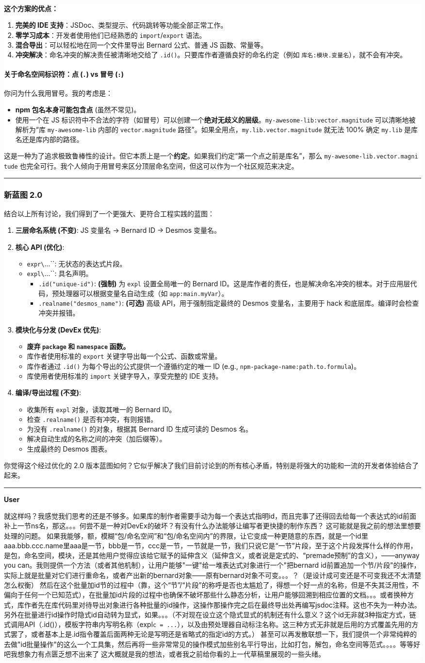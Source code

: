 **这个方案的优点：**

1.  **完美的 IDE 支持**：JSDoc、类型提示、代码跳转等功能全部正常工作。
2.  **零学习成本**：开发者使用他们已经熟悉的 `import`/`export` 语法。
3.  **混合导出**：可以轻松地在同一个文件里导出 Bernard 公式、普通 JS 函数、常量等。
4.  **冲突解决**：命名冲突的解决责任被清晰地交给了 `.id()`。只要库作者遵循良好的命名约定（例如 `库名:模块.变量名`），就不会有冲突。

#### 关于命名空间标识符：点 (`.`) vs 冒号 (`:`)

你问为什么我用冒号。我的考虑是：

*   **npm 包名本身可能包含点** (虽然不常见)。
*   使用一个在 JS 标识符中不合法的字符（如冒号）可以创建一个**绝对无歧义的层级**。`my-awesome-lib:vector.magnitude` 可以清晰地被解析为“库 `my-awesome-lib` 内部的 `vector.magnitude` 路径”。如果全用点，`my.lib.vector.magnitude` 就无法 100% 确定 `my.lib` 是库名还是库内部的路径。

这是一种为了追求极致鲁棒性的设计。但它本质上是一个**约定**。如果我们约定“第一个点之前是库名”，那么 `my-awesome-lib.vector.magnitude` 也完全可行。我个人倾向于用冒号来区分顶层命名空间，但这可以作为一个社区规范来决定。

---

### 新蓝图 2.0

结合以上所有讨论，我们得到了一个更强大、更符合工程实践的蓝图：

1.  **三层命名系统 (不变)**: JS 变量名 -> Bernard ID -> Desmos 变量名。

2.  **核心 API (优化)**:
    *   `expr\`...\``: 无状态的表达式片段。
    *   `expl\`...\``: 具名声明。
        *   `.id("unique-id")`: **(强制)** 为 `expl` 设置全局唯一的 Bernard ID。这是库作者的责任，也是解决命名冲突的根本。对于应用层代码，预处理器可以根据变量名自动生成（如 `app:main.myVar`）。
        *   `.realname("desmos_name")`: **(可选)** 高级 API，用于强制指定最终的 Desmos 变量名，主要用于 hack 和底层库。编译时会检查冲突并报错。

3.  **模块化与分发 (DevEx 优先)**:
    *   **废弃 `package` 和 `namespace` 函数。**
    *   库作者使用标准的 `export` 关键字导出每一个公式、函数或常量。
    *   库作者通过 `.id()` 为每个导出的公式提供一个遵循约定的唯一 ID (e.g., `npm-package-name:path.to.formula`)。
    *   库使用者使用标准的 `import` 关键字导入，享受完整的 IDE 支持。

4.  **编译/导出过程 (不变)**:
    *   收集所有 `expl` 对象，读取其唯一的 Bernard ID。
    *   检查 `.realname()` 是否有冲突，有则报错。
    *   为没有 `.realname()` 的对象，根据其 Bernard ID 生成可读的 Desmos 名。
    *   解决自动生成的名称之间的冲突（加后缀等）。
    *   生成最终的 Desmos 图表。

你觉得这个经过优化的 2.0 版本蓝图如何？它似乎解决了我们目前讨论到的所有核心矛盾，特别是将强大的功能和一流的开发者体验结合了起来。

---

**User**

就这样吗？我感觉我们思考的还是不够多。如果库的制作者需要手动为每一个表达式指明id，而且完事了还得回去给每一个表达式的id前面补上一节ns名，那这。。。何尝不是一种对DevEx的破坏？有没有什么办法能够让编写者更快捷的制作东西？
这可能就是我之前的想法里想要处理的问题。
如果我能够，额，模糊“包/命名空间”和“包/命名空间内”的界限，让它变成一种更随意的东西，就是一个id里aaa.bbb.ccc.name里aaa是一节，bbb是一节，ccc是一节，一节就是一节，我们只说它是“一节”片段，至于这个片段发挥什么样的作用，是包，命名空间，模块，还是其他用户觉得应该给它赋予的延伸含义（延伸含义，或者说是定式的、“premade预制”的含义），——anyway you can。我则提供一个方法（或者其他机制），让用户能够"一键"给一堆表达式对象进行一个"把bernard id前置追加一个节/片段"的操作，实际上就是批量对它们进行重命名，或者产出新的bernard对象——原有bernard对象不可变。。。？（是设计成可变还是不可变我还不太清楚怎么权衡）
然后在这个批量加id节的过程中（靠，这个“节”/“片段”的称呼是否也太尴尬了，得想一个好一点的名称，但是不失其泛用性，不偏向于任何一个已知范式），在批量加id片段的过程中也确保不破坏那些什么静态分析，让用户能够回溯到相应位置的文档。。。或者换种方式，库作者先在库代码里对待导出对象进行各种批量的id操作，这操作那操作完之后在最终导出处再编写jsdoc注释。这也不失为一种办法。
另外在批量进行id操作时隐式id自动转为显式，如果。。。（不对现在设立这个隐式显式的机制还有什么意义？这个id无非就3种指定方式，链式调用API（.id()），模板字符串内写明名称（expl`c = ...`），以及由预处理器自动标注名称。这三种方式无非就是后用的方式覆盖先用的方式罢了，或者基本上是.id指令覆盖后面两种无论是写明还是省略式的指定id的方式。）
甚至可以再发散联想一下，我们提供一个非常纯粹的去做"id批量操作"的这么一个工具集，然后再将一些非常常见的操作模式加些别名平行导出，比如打包，解包，命名空间等范式。。。。等等好吧我想象力有点匮乏想不出来了
这大概就是我的想法，或者我之前给你看的上一代草稿里展现的一些头绪。
